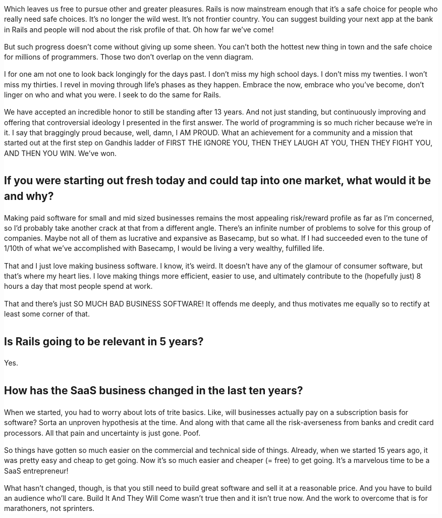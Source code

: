 Which leaves us free to pursue other and greater pleasures. Rails is now mainstream enough that it’s a safe choice for people who really need safe choices. It’s no longer the wild west. It’s not frontier country. You can suggest building your next app at the bank in Rails and people will nod about the risk profile of that. Oh how far we’ve come!

But such progress doesn’t come without giving up some sheen. You can’t both the hottest new thing in town and the safe choice for millions of programmers. Those two don’t overlap on the venn diagram.

I for one am not one to look back longingly for the days past. I don’t miss my high school days. I don’t miss my twenties. I won’t miss my thirties. I revel in moving through life’s phases as they happen. Embrace the now, embrace who you’ve become, don’t linger on who and what you were. I seek to do the same for Rails.

We have accepted an incredible honor to still be standing after 13 years. And not just standing, but continuously improving and offering that controversial ideology I presented in the first answer. The world of programming is so much richer because we’re in it. I say that braggingly proud because, well, damn, I AM PROUD. What an achievement for a community and a mission that started out at the first step on Gandhis ladder of FIRST THE IGNORE YOU, THEN THEY LAUGH AT YOU, THEN THEY FIGHT YOU, AND THEN YOU WIN. We’ve won.

## If you were starting out fresh today and could tap into one market, what would it be and why?

Making paid software for small and mid sized businesses remains the most appealing risk/reward profile as far as I’m concerned, so I’d probably take another crack at that from a different angle. There’s an infinite number of problems to solve for this group of companies. Maybe not all of them as lucrative and expansive as Basecamp, but so what. If I had succeeded even to the tune of 1/10th of what we’ve accomplished with Basecamp, I would be living a very wealthy, fulfilled life.

That and I just love making business software. I know, it’s weird. It doesn’t have any of the glamour of consumer software, but that’s where my heart lies. I love making things more efficient, easier to use, and ultimately contribute to the (hopefully just) 8 hours a day that most people spend at work.

That and there’s just SO MUCH BAD BUSINESS SOFTWARE! It offends me deeply, and thus motivates me equally so to rectify at least some corner of that.

## Is Rails going to be relevant in 5 years?

Yes.

## How has the SaaS business changed in the last ten years?

When we started, you had to worry about lots of trite basics. Like, will businesses actually pay on a subscription basis for software? Sorta an unproven hypothesis at the time. And along with that came all the risk-averseness from banks and credit card processors. All that pain and uncertainty is just gone. Poof.

So things have gotten so much easier on the commercial and technical side of things. Already, when we started 15 years ago, it was pretty easy and cheap to get going. Now it’s so much easier and cheaper (= free) to get going. It’s a marvelous time to be a SaaS entrepreneur!

What hasn’t changed, though, is that you still need to build great software and sell it at a reasonable price. And you have to build an audience who’ll care. Build It And They Will Come wasn’t true then and it isn’t true now. And the work to overcome that is for marathoners, not sprinters.

